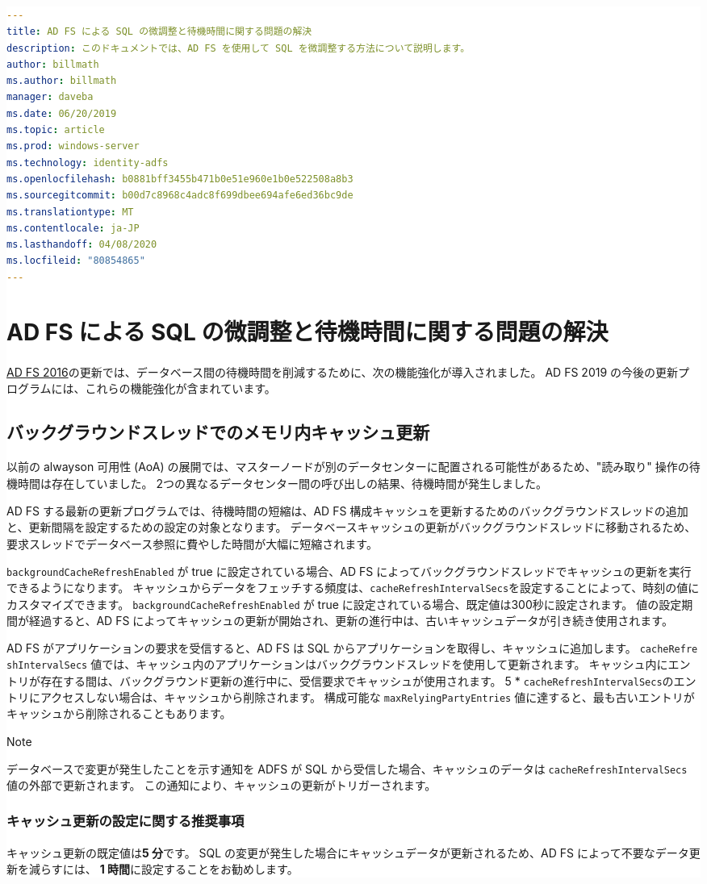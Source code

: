 ```yaml
---
title: AD FS による SQL の微調整と待機時間に関する問題の解決
description: このドキュメントでは、AD FS を使用して SQL を微調整する方法について説明します。
author: billmath
ms.author: billmath
manager: daveba
ms.date: 06/20/2019
ms.topic: article
ms.prod: windows-server
ms.technology: identity-adfs
ms.openlocfilehash: b0881bff3455b471b0e51e960e1b0e522508a8b3
ms.sourcegitcommit: b00d7c8968c4adc8f699dbee694afe6ed36bc9de
ms.translationtype: MT
ms.contentlocale: ja-JP
ms.lasthandoff: 04/08/2020
ms.locfileid: "80854865"
---
```

# <a name="fine-tuning-sql-and-addressing-latency-issues-with-ad-fs"></a>AD FS による SQL の微調整と待機時間に関する問題の解決
[AD FS 2016](https://support.microsoft.com/help/4503294/windows-10-update-kb4503294)の更新では、データベース間の待機時間を削減するために、次の機能強化が導入されました。 AD FS 2019 の今後の更新プログラムには、これらの機能強化が含まれています。

## <a name="in-memory-cache-update-in-background-thread"></a>バックグラウンドスレッドでのメモリ内キャッシュ更新 
以前の alwayson 可用性 (AoA) の展開では、マスターノードが別のデータセンターに配置される可能性があるため、"読み取り" 操作の待機時間は存在していました。 2つの異なるデータセンター間の呼び出しの結果、待機時間が発生しました。  

AD FS する最新の更新プログラムでは、待機時間の短縮は、AD FS 構成キャッシュを更新するためのバックグラウンドスレッドの追加と、更新間隔を設定するための設定の対象となります。 データベースキャッシュの更新がバックグラウンドスレッドに移動されるため、要求スレッドでデータベース参照に費やした時間が大幅に短縮されます。  

`backgroundCacheRefreshEnabled` が true に設定されている場合、AD FS によってバックグラウンドスレッドでキャッシュの更新を実行できるようになります。 キャッシュからデータをフェッチする頻度は、`cacheRefreshIntervalSecs`を設定することによって、時刻の値にカスタマイズできます。 `backgroundCacheRefreshEnabled` が true に設定されている場合、既定値は300秒に設定されます。 値の設定期間が経過すると、AD FS によってキャッシュの更新が開始され、更新の進行中は、古いキャッシュデータが引き続き使用されます。  

AD FS がアプリケーションの要求を受信すると、AD FS は SQL からアプリケーションを取得し、キャッシュに追加します。 `cacheRefreshIntervalSecs` 値では、キャッシュ内のアプリケーションはバックグラウンドスレッドを使用して更新されます。 キャッシュ内にエントリが存在する間は、バックグラウンド更新の進行中に、受信要求でキャッシュが使用されます。 5 * `cacheRefreshIntervalSecs`のエントリにアクセスしない場合は、キャッシュから削除されます。 構成可能な `maxRelyingPartyEntries` 値に達すると、最も古いエントリがキャッシュから削除されることもあります。

>[!NOTE]
> データベースで変更が発生したことを示す通知を ADFS が SQL から受信した場合、キャッシュのデータは `cacheRefreshIntervalSecs` 値の外部で更新されます。 この通知により、キャッシュの更新がトリガーされます。 

### <a name="recommendations-for-setting-the-cache-refresh"></a>キャッシュ更新の設定に関する推奨事項 
キャッシュ更新の既定値は**5 分**です。 SQL の変更が発生した場合にキャッシュデータが更新されるため、AD FS によって不要なデータ更新を減らすには、 **1 時間**に設定することをお勧めします。  
